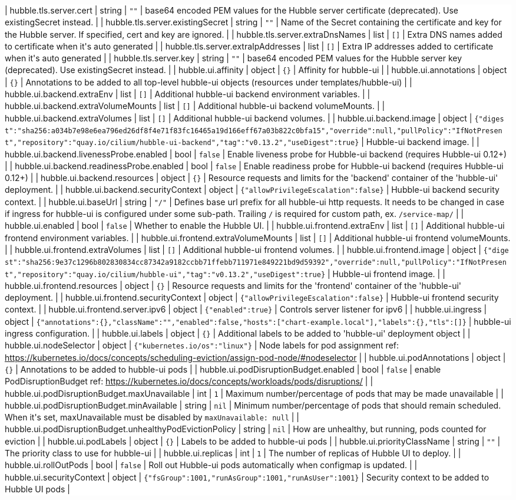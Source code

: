 | hubble.tls.server.cert | string | `""` | base64 encoded PEM values for the Hubble server certificate (deprecated). Use existingSecret instead. |
| hubble.tls.server.existingSecret | string | `""` | Name of the Secret containing the certificate and key for the Hubble server. If specified, cert and key are ignored. |
| hubble.tls.server.extraDnsNames | list | `[]` | Extra DNS names added to certificate when it's auto generated |
| hubble.tls.server.extraIpAddresses | list | `[]` | Extra IP addresses added to certificate when it's auto generated |
| hubble.tls.server.key | string | `""` | base64 encoded PEM values for the Hubble server key (deprecated). Use existingSecret instead. |
| hubble.ui.affinity | object | `{}` | Affinity for hubble-ui |
| hubble.ui.annotations | object | `{}` | Annotations to be added to all top-level hubble-ui objects (resources under templates/hubble-ui) |
| hubble.ui.backend.extraEnv | list | `[]` | Additional hubble-ui backend environment variables. |
| hubble.ui.backend.extraVolumeMounts | list | `[]` | Additional hubble-ui backend volumeMounts. |
| hubble.ui.backend.extraVolumes | list | `[]` | Additional hubble-ui backend volumes. |
| hubble.ui.backend.image | object | `{"digest":"sha256:a034b7e98e6ea796ed26df8f4e71f83fc16465a19d166eff67a03b822c0bfa15","override":null,"pullPolicy":"IfNotPresent","repository":"quay.io/cilium/hubble-ui-backend","tag":"v0.13.2","useDigest":true}` | Hubble-ui backend image. |
| hubble.ui.backend.livenessProbe.enabled | bool | `false` | Enable liveness probe for Hubble-ui backend (requires Hubble-ui 0.12+) |
| hubble.ui.backend.readinessProbe.enabled | bool | `false` | Enable readiness probe for Hubble-ui backend (requires Hubble-ui 0.12+) |
| hubble.ui.backend.resources | object | `{}` | Resource requests and limits for the 'backend' container of the 'hubble-ui' deployment. |
| hubble.ui.backend.securityContext | object | `{"allowPrivilegeEscalation":false}` | Hubble-ui backend security context. |
| hubble.ui.baseUrl | string | `"/"` | Defines base url prefix for all hubble-ui http requests. It needs to be changed in case if ingress for hubble-ui is configured under some sub-path. Trailing `/` is required for custom path, ex. `/service-map/` |
| hubble.ui.enabled | bool | `false` | Whether to enable the Hubble UI. |
| hubble.ui.frontend.extraEnv | list | `[]` | Additional hubble-ui frontend environment variables. |
| hubble.ui.frontend.extraVolumeMounts | list | `[]` | Additional hubble-ui frontend volumeMounts. |
| hubble.ui.frontend.extraVolumes | list | `[]` | Additional hubble-ui frontend volumes. |
| hubble.ui.frontend.image | object | `{"digest":"sha256:9e37c1296b802830834cc87342a9182ccbb71ffebb711971e849221bd9d59392","override":null,"pullPolicy":"IfNotPresent","repository":"quay.io/cilium/hubble-ui","tag":"v0.13.2","useDigest":true}` | Hubble-ui frontend image. |
| hubble.ui.frontend.resources | object | `{}` | Resource requests and limits for the 'frontend' container of the 'hubble-ui' deployment. |
| hubble.ui.frontend.securityContext | object | `{"allowPrivilegeEscalation":false}` | Hubble-ui frontend security context. |
| hubble.ui.frontend.server.ipv6 | object | `{"enabled":true}` | Controls server listener for ipv6 |
| hubble.ui.ingress | object | `{"annotations":{},"className":"","enabled":false,"hosts":["chart-example.local"],"labels":{},"tls":[]}` | hubble-ui ingress configuration. |
| hubble.ui.labels | object | `{}` | Additional labels to be added to 'hubble-ui' deployment object |
| hubble.ui.nodeSelector | object | `{"kubernetes.io/os":"linux"}` | Node labels for pod assignment ref: https://kubernetes.io/docs/concepts/scheduling-eviction/assign-pod-node/#nodeselector |
| hubble.ui.podAnnotations | object | `{}` | Annotations to be added to hubble-ui pods |
| hubble.ui.podDisruptionBudget.enabled | bool | `false` | enable PodDisruptionBudget ref: https://kubernetes.io/docs/concepts/workloads/pods/disruptions/ |
| hubble.ui.podDisruptionBudget.maxUnavailable | int | `1` | Maximum number/percentage of pods that may be made unavailable |
| hubble.ui.podDisruptionBudget.minAvailable | string | `nil` | Minimum number/percentage of pods that should remain scheduled. When it's set, maxUnavailable must be disabled by `maxUnavailable: null` |
| hubble.ui.podDisruptionBudget.unhealthyPodEvictionPolicy | string | `nil` | How are unhealthy, but running, pods counted for eviction |
| hubble.ui.podLabels | object | `{}` | Labels to be added to hubble-ui pods |
| hubble.ui.priorityClassName | string | `""` | The priority class to use for hubble-ui |
| hubble.ui.replicas | int | `1` | The number of replicas of Hubble UI to deploy. |
| hubble.ui.rollOutPods | bool | `false` | Roll out Hubble-ui pods automatically when configmap is updated. |
| hubble.ui.securityContext | object | `{"fsGroup":1001,"runAsGroup":1001,"runAsUser":1001}` | Security context to be added to Hubble UI pods |